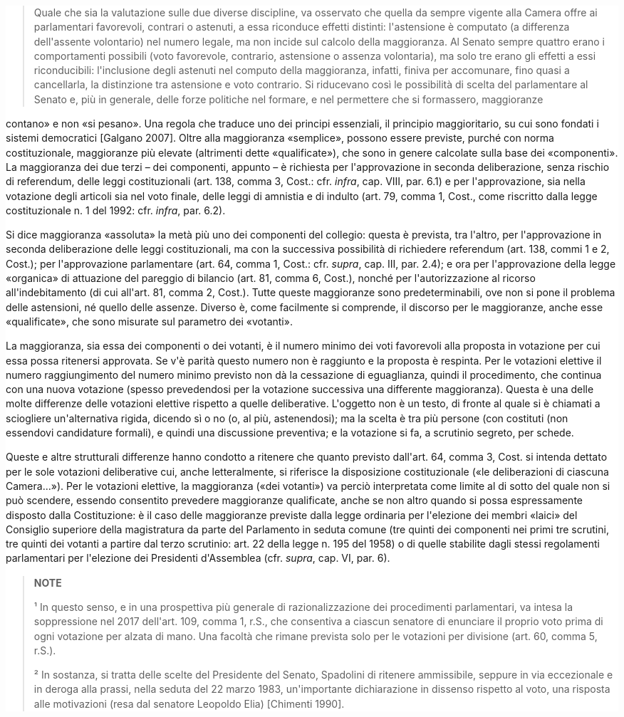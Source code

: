 > Quale che sia la valutazione sulle due diverse discipline, va osservato che quella da sempre vigente alla Camera offre ai parlamentari favorevoli, contrari o astenuti, a essa riconduce effetti distinti: l'astensione è computato (a differenza dell'assente volontario) nel numero legale, ma non incide sul calcolo della maggioranza. Al Senato sempre quattro erano i comportamenti possibili (voto favorevole, contrario, astensione o assenza volontaria), ma solo tre erano gli effetti a essi riconducibili: l'inclusione degli astenuti nel computo della maggioranza, infatti, finiva per accomunare, fino quasi a cancellarla, la distinzione tra astensione e voto contrario.
> Si riducevano così le possibilità di scelta del parlamentare al Senato e, più in generale, delle forze politiche nel formare, e nel permettere che si formassero, maggioranze

contano» e non «si pesano». Una regola che traduce uno dei principi essenziali, il principio maggioritario, su cui sono fondati i sistemi democratici [Galgano 2007]. Oltre alla maggioranza «semplice», possono essere previste, purché con norma costituzionale, maggioranze più elevate (altrimenti dette «qualificate»), che sono in genere calcolate sulla base dei «componenti». La maggioranza dei due terzi – dei componenti, appunto – è richiesta per l'approvazione in seconda deliberazione, senza rischio di referendum, delle leggi costituzionali (art. 138, comma 3, Cost.: cfr. *infra*, cap. VIII, par. 6.1) e per l'approvazione, sia nella votazione degli articoli sia nel voto finale, delle leggi di amnistia e di indulto (art. 79, comma 1, Cost., come riscritto dalla legge costituzionale n. 1 del 1992: cfr. *infra*, par. 6.2).

Si dice maggioranza «assoluta» la metà più uno dei componenti del collegio: questa è prevista, tra l'altro, per l'approvazione in seconda deliberazione delle leggi costituzionali, ma con la successiva possibilità di richiedere referendum (art. 138, commi 1 e 2, Cost.); per l'approvazione parlamentare (art. 64, comma 1, Cost.: cfr. *supra*, cap. III, par. 2.4); e ora per l'approvazione della legge «organica» di attuazione del pareggio di bilancio (art. 81, comma 6, Cost.), nonché per l'autorizzazione al ricorso all'indebitamento (di cui all'art. 81, comma 2, Cost.). Tutte queste maggioranze sono predeterminabili, ove non si pone il problema delle astensioni, né quello delle assenze. Diverso è, come facilmente si comprende, il discorso per le maggioranze, anche esse «qualificate», che sono misurate sul parametro dei «votanti».

La maggioranza, sia essa dei componenti o dei votanti, è il numero minimo dei voti favorevoli alla proposta in votazione per cui essa possa ritenersi approvata. Se v'è parità questo numero non è raggiunto e la proposta è respinta. Per le votazioni elettive il numero raggiungimento del numero minimo previsto non dà la cessazione di eguaglianza, quindi il procedimento, che continua con una nuova votazione (spesso prevedendosi per la votazione successiva una differente maggioranza). Questa è una delle molte differenze delle votazioni elettive rispetto a quelle deliberative. L'oggetto non è un testo, di fronte al quale si è chiamati a sciogliere un'alternativa rigida, dicendo sì o no (o, al più, astenendosi); ma la scelta è tra più persone (con costituti (non essendovi candidature formali), e quindi una discussione preventiva; e la votazione si fa, a scrutinio segreto, per schede.

Queste e altre strutturali differenze hanno condotto a ritenere che quanto previsto dall'art. 64, comma 3, Cost. si intenda dettato per le sole votazioni deliberative cui, anche letteralmente, si riferisce la disposizione costituzionale («le deliberazioni di ciascuna Camera...»). Per le votazioni elettive, la maggioranza («dei votanti») va perciò interpretata come limite al di sotto del quale non si può scendere, essendo consentito prevedere maggioranze qualificate, anche se non altro quando si possa espressamente disposto dalla Costituzione: è il caso delle maggioranze previste dalla legge ordinaria per l'elezione dei membri «laici» del Consiglio superiore della magistratura da parte del Parlamento in seduta comune (tre quinti dei componenti nei primi tre scrutini, tre quinti dei votanti a partire dal terzo scrutinio: art. 22 della legge n. 195 del 1958) o di quelle stabilite dagli stessi regolamenti parlamentari per l'elezione dei Presidenti d'Assemblea (cfr. *supra*, cap. VI, par. 6).

> **NOTE**
>
> ¹ In questo senso, e in una prospettiva più generale di razionalizzazione dei procedimenti parlamentari, va intesa la soppressione nel 2017 dell'art. 109, comma 1, r.S., che consentiva a ciascun senatore di enunciare il proprio voto prima di ogni votazione per alzata di mano. Una facoltà che rimane prevista solo per le votazioni per divisione (art. 60, comma 5, r.S.).
>
> ² In sostanza, si tratta delle scelte del Presidente del Senato, Spadolini di ritenere ammissibile, seppure in via eccezionale e in deroga alla prassi, nella seduta del 22 marzo 1983, un'importante dichiarazione in dissenso rispetto al voto, una risposta alle motivazioni (resa dal senatore Leopoldo Elia) [Chimenti 1990].
>